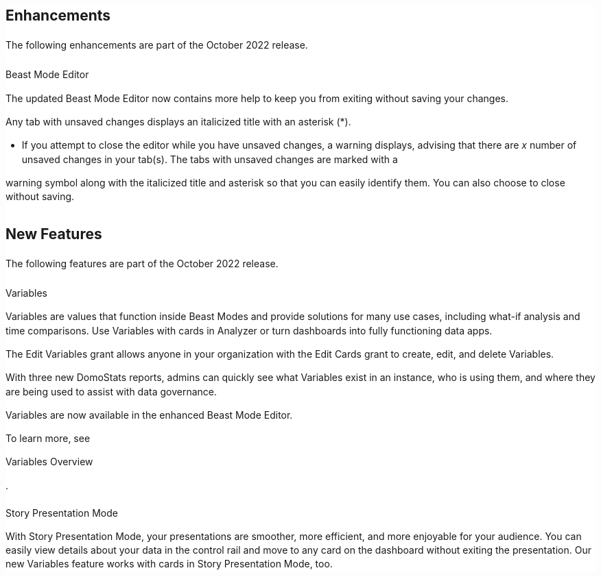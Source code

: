 

Enhancements
--------------

The following enhancements are part of the October 2022 release.

###
 Beast Mode Editor

The updated Beast Mode Editor now contains more help to keep you from exiting without saving your changes.

 Any tab with unsaved changes displays an italicized title with an asterisk (\*).
* If you attempt to close the editor while you have unsaved changes, a warning displays, advising that there are
 *x*
 number of unsaved changes in your tab(s). The tabs with unsaved changes are marked with a

warning symbol along with the italicized title and asterisk so that you can easily identify them. You can also choose to close without saving.

New Features
--------------

The following features are part of the October 2022 release.

###
 Variables


 Variables are values that function inside Beast Modes and provide solutions for many use cases, including what-if analysis and time comparisons. Use Variables with cards in Analyzer or turn dashboards into fully functioning data apps.


 The Edit Variables grant allows anyone in your organization with the Edit Cards grant to create, edit, and delete Variables.


 With three new DomoStats reports, admins can quickly see what Variables exist in an instance, who is using them, and where they are being used to assist with data governance.


 Variables are now available in the enhanced Beast Mode Editor.

To learn more, see

Variables Overview

.


####
 Story Presentation Mode

With Story Presentation Mode, your presentations are smoother, more efficient, and more enjoyable for your audience. You can easily view details about your data in the control rail and move to any card on the dashboard without exiting the presentation. Our new Variables feature works with cards in Story Presentation Mode, too.

